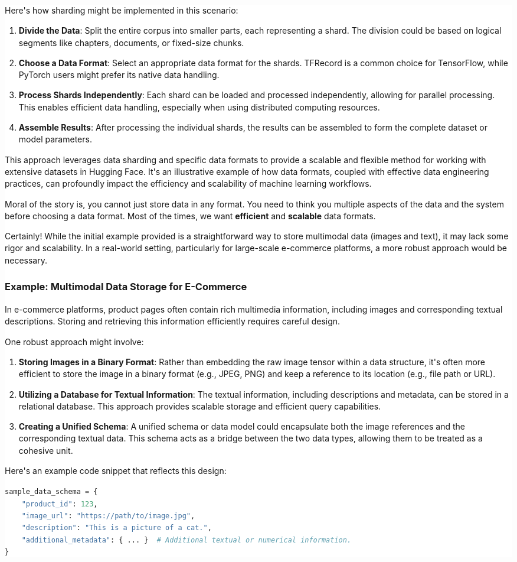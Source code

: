 Here's how sharding might be implemented in this scenario:

1. **Divide the Data**: Split the entire corpus into smaller parts, each
   representing a shard. The division could be based on logical segments like
   chapters, documents, or fixed-size chunks.

2. **Choose a Data Format**: Select an appropriate data format for the shards.
   TFRecord is a common choice for TensorFlow, while PyTorch users might prefer
   its native data handling.

3. **Process Shards Independently**: Each shard can be loaded and processed
   independently, allowing for parallel processing. This enables efficient data
   handling, especially when using distributed computing resources.

4. **Assemble Results**: After processing the individual shards, the results can
   be assembled to form the complete dataset or model parameters.

This approach leverages data sharding and specific data formats to provide a
scalable and flexible method for working with extensive datasets in Hugging
Face. It's an illustrative example of how data formats, coupled with effective
data engineering practices, can profoundly impact the efficiency and scalability
of machine learning workflows.

Moral of the story is, you cannot just store data in any format. You need to
think you multiple aspects of the data and the system before choosing a data
format. Most of the times, we want **efficient** and **scalable** data formats.

Certainly! While the initial example provided is a straightforward way to store
multimodal data (images and text), it may lack some rigor and scalability. In a
real-world setting, particularly for large-scale e-commerce platforms, a more
robust approach would be necessary.

### Example: Multimodal Data Storage for E-Commerce

In e-commerce platforms, product pages often contain rich multimedia
information, including images and corresponding textual descriptions. Storing
and retrieving this information efficiently requires careful design.

One robust approach might involve:

1. **Storing Images in a Binary Format**: Rather than embedding the raw image
   tensor within a data structure, it's often more efficient to store the image
   in a binary format (e.g., JPEG, PNG) and keep a reference to its location
   (e.g., file path or URL).

2. **Utilizing a Database for Textual Information**: The textual information,
   including descriptions and metadata, can be stored in a relational database.
   This approach provides scalable storage and efficient query capabilities.

3. **Creating a Unified Schema**: A unified schema or data model could
   encapsulate both the image references and the corresponding textual data.
   This schema acts as a bridge between the two data types, allowing them to be
   treated as a cohesive unit.

Here's an example code snippet that reflects this design:

```python title="Sample Data Schema Encoding Image and Text"
sample_data_schema = {
    "product_id": 123,
    "image_url": "https://path/to/image.jpg",
    "description": "This is a picture of a cat.",
    "additional_metadata": { ... }  # Additional textual or numerical information.
}
```
